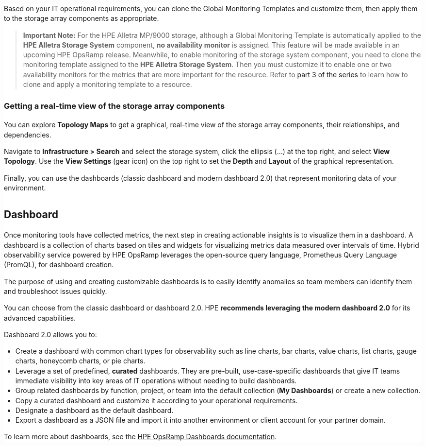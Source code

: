Based on your IT operational requirements, you can clone the Global Monitoring Templates and customize them, then apply them to the storage array components as appropriate. 

> **Important Note:** For the HPE Alletra MP/9000 storage, although a Global Monitoring Template is automatically applied to the **HPE Alletra Storage System** component, **no availability monitor** is assigned. This feature will be made available in an upcoming HPE OpsRamp release. Meanwhile, to enable monitoring of the storage system component, you need to clone the monitoring template assigned to the **HPE Alletra Storage System**. Then you must customize it to enable one or two availability monitors for the metrics that are more important for the resource. Refer to [part 3 of the series](https://developer.hpe.com/blog/hybrid-observability-service-%E2%80%93-part-3-enabling-the-monitoring-of-agentless-ssh-enabled-systems-in-hpe-greenlake-flex-solutions/) to learn how to clone and apply a monitoring template to a resource.

### Getting a real-time view of the storage array components

You can explore **Topology Maps** to get a graphical, real-time view of the storage array components, their relationships, and dependencies. 

Navigate to **Infrastructure > Search** and select the storage system, click the ellipsis (…) at the top right, and select **View Topology**. Use the **View Settings** (gear icon) on the top right to set the **Depth** and **Layout** of the graphical representation.

Finally, you can use the dashboards (classic dashboard and modern dashboard 2.0) that represent monitoring data of your environment.

## Dashboard

Once monitoring tools have collected metrics, the next step in creating actionable insights is to visualize them in a dashboard. A dashboard is a collection of charts based on tiles and widgets for visualizing metrics data measured over intervals of time. Hybrid observability service powered by HPE OpsRamp leverages the open-source query language, Prometheus Query Language (PromQL), for dashboard creation.

The purpose of using and creating customizable dashboards is to easily identify anomalies so team members can identify them and troubleshoot issues quickly.

You can choose from the classic dashboard or dashboard 2.0. HPE **recommends leveraging the modern dashboard 2.0** for its advanced capabilities.

Dashboard 2.0 allows you to:

* Create a dashboard with common chart types for observability such as line charts, bar charts, value charts, list charts, gauge charts, honeycomb charts, or pie charts. 
* Leverage a set of predefined, **curated** dashboards. They are pre-built, use-case-specific dashboards that give IT teams immediate visibility into key areas of IT operations without needing to build dashboards.
* Group related dashboards by function, project, or team into the default collection (**My Dashboards**) or create a new collection.
* Copy a curated dashboard and customize it according to your operational requirements.
* Designate a dashboard as the default dashboard.
* Export a dashboard as a JSON file and import it into another environment or client account for your partner domain. 

To learn more about dashboards, see the [HPE OpsRamp Dashboards documentation](https://glp.docs.opsramp.com/platform-features/feature-guides/dashboards/).
